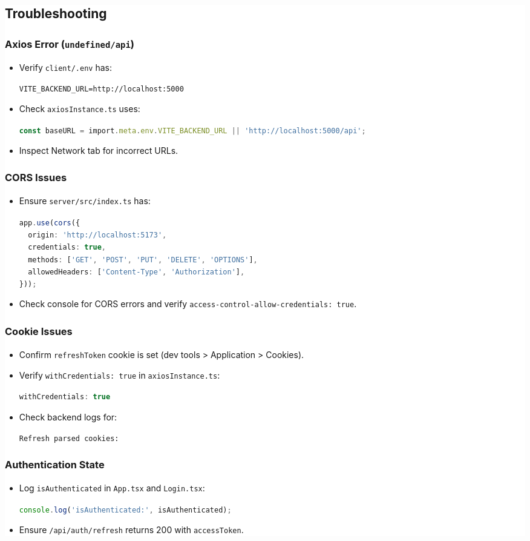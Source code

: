 
## Troubleshooting

### Axios Error (`undefined/api`)

- Verify `client/.env` has:

  ```env
  VITE_BACKEND_URL=http://localhost:5000
  ```

- Check `axiosInstance.ts` uses:

  ```typescript
  const baseURL = import.meta.env.VITE_BACKEND_URL || 'http://localhost:5000/api';
  ```

- Inspect Network tab for incorrect URLs.

### CORS Issues

- Ensure `server/src/index.ts` has:

  ```typescript
  app.use(cors({
    origin: 'http://localhost:5173',
    credentials: true,
    methods: ['GET', 'POST', 'PUT', 'DELETE', 'OPTIONS'],
    allowedHeaders: ['Content-Type', 'Authorization'],
  }));
  ```

- Check console for CORS errors and verify `access-control-allow-credentials: true`.

### Cookie Issues

- Confirm `refreshToken` cookie is set (dev tools > Application > Cookies).
- Verify `withCredentials: true` in `axiosInstance.ts`:

  ```typescript
  withCredentials: true
  ```

- Check backend logs for:

  ```log
  Refresh parsed cookies:
  ```

### Authentication State

- Log `isAuthenticated` in `App.tsx` and `Login.tsx`:

  ```typescript
  console.log('isAuthenticated:', isAuthenticated);
  ```

- Ensure `/api/auth/refresh` returns 200 with `accessToken`.
